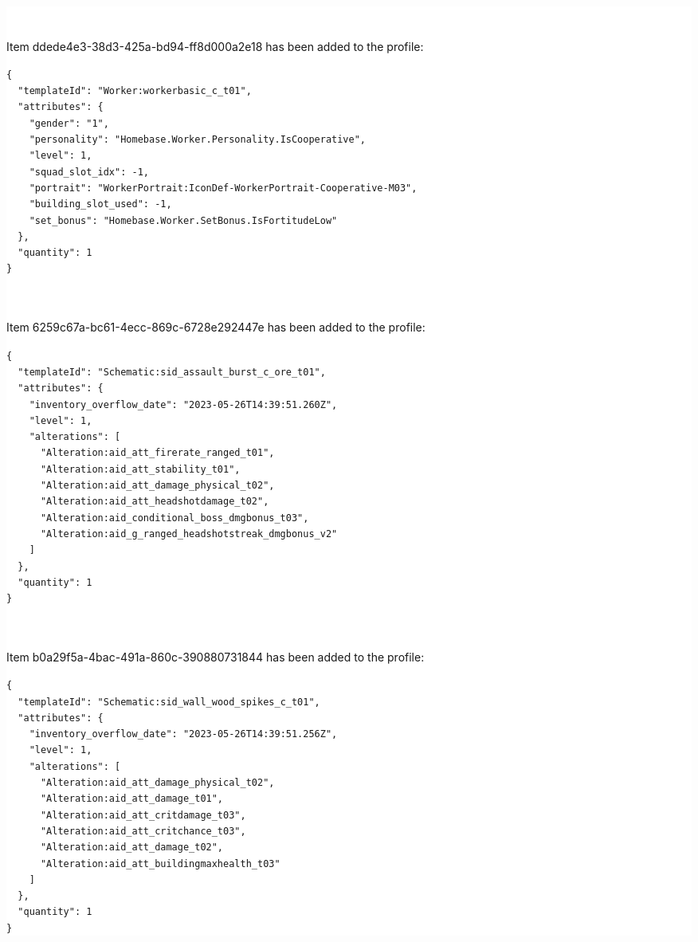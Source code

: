 <br><br>
Item ddede4e3-38d3-425a-bd94-ff8d000a2e18 has been added to the profile:

```
{
  "templateId": "Worker:workerbasic_c_t01",
  "attributes": {
    "gender": "1",
    "personality": "Homebase.Worker.Personality.IsCooperative",
    "level": 1,
    "squad_slot_idx": -1,
    "portrait": "WorkerPortrait:IconDef-WorkerPortrait-Cooperative-M03",
    "building_slot_used": -1,
    "set_bonus": "Homebase.Worker.SetBonus.IsFortitudeLow"
  },
  "quantity": 1
}
```

<br><br>
Item 6259c67a-bc61-4ecc-869c-6728e292447e has been added to the profile:

```
{
  "templateId": "Schematic:sid_assault_burst_c_ore_t01",
  "attributes": {
    "inventory_overflow_date": "2023-05-26T14:39:51.260Z",
    "level": 1,
    "alterations": [
      "Alteration:aid_att_firerate_ranged_t01",
      "Alteration:aid_att_stability_t01",
      "Alteration:aid_att_damage_physical_t02",
      "Alteration:aid_att_headshotdamage_t02",
      "Alteration:aid_conditional_boss_dmgbonus_t03",
      "Alteration:aid_g_ranged_headshotstreak_dmgbonus_v2"
    ]
  },
  "quantity": 1
}
```

<br><br>
Item b0a29f5a-4bac-491a-860c-390880731844 has been added to the profile:

```
{
  "templateId": "Schematic:sid_wall_wood_spikes_c_t01",
  "attributes": {
    "inventory_overflow_date": "2023-05-26T14:39:51.256Z",
    "level": 1,
    "alterations": [
      "Alteration:aid_att_damage_physical_t02",
      "Alteration:aid_att_damage_t01",
      "Alteration:aid_att_critdamage_t03",
      "Alteration:aid_att_critchance_t03",
      "Alteration:aid_att_damage_t02",
      "Alteration:aid_att_buildingmaxhealth_t03"
    ]
  },
  "quantity": 1
}
```
